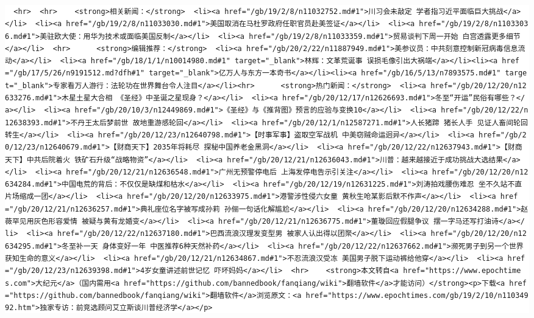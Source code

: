   	  <hr>  <hr>    <strong>相关新闻：</strong>  <li><a href="/gb/19/2/8/n11032752.md#1">川习会未敲定 学者指习近平面临巨大挑战</a></li>  <li><a href="/gb/19/2/8/n11033030.md#1">美国取消在马杜罗政府任职官员赴美签证</a></li>  <li><a href="/gb/19/2/8/n11033036.md#1">美驻欧大使：用华为技术或面临美国反制</a></li>  <li><a href="/gb/19/2/8/n11033359.md#1">贸易谈判下周一开始 白宫透露更多细节</a></li>  <hr>      <strong>编辑推荐：</strong>  <li><a href="/gb/20/2/22/n11887949.md#1">美参议员：中共刻意控制新冠病毒信息流动</a></li>  <li><a href="/gb/18/1/1/n10014980.md#1" target="_blank">林辉：文革荒诞事 误损毛像引出大祸端</a></li><li><a href="/gb/17/5/26/n9191512.md?dfh#1" target="_blank">亿万人与东方一本奇书</a></li><li><a href="/gb/16/5/13/n7893575.md#1" target="_blank">专家看万人游行：法轮功在世界舞台令人注目</a></li><hr>      <strong>热门新闻：</strong>  <li><a href="/gb/20/12/20/n12633276.md#1">木星土星大合相 《圣经》中圣诞之星现身？</a></li>  <li><a href="/gb/20/12/17/n12626693.md#1">冬至“开运”民俗有哪些？</a></li>  <li><a href="/gb/20/10/3/n12449869.md#1">《圣经》与《推背图》预言的应验与变换10</a></li>  <li><a href="/gb/20/12/22/n12638393.md#1">不丹王太后梦前世 故地重游感轮回</a></li>  <li><a href="/gb/20/12/1/n12587271.md#1">人长猪蹄 猪长人手 见证人畜间轮回转生</a></li>  <li><a href="/gb/20/12/23/n12640798.md#1">【时事军事】盗取空军战机 中美窃贼命运迥异</a></li>  <li><a href="/gb/20/12/23/n12640679.md#1">【财商天下】2035年将耗尽 探秘中国养老金黑洞</a></li>  <li><a href="/gb/20/12/22/n12637943.md#1">【财商天下】中共后院着火 铁矿石升级“战略物资”</a></li>  <li><a href="/gb/20/12/21/n12636043.md#1">川普：越来越接近于成功挑战大选结果</a></li>  <li><a href="/gb/20/12/21/n12636548.md#1">广州无预警停电后 上海发停电告示引关注</a></li>  <li><a href="/gb/20/12/20/n12634284.md#1">中国电荒的背后：不仅仅是缺煤和枯水</a></li>  <li><a href="/gb/20/12/19/n12631225.md#1">刘涛拍戏腰伤难忍 坐不久站不直片场缩成一团</a></li>  <li><a href="/gb/20/12/20/n12633975.md#1">港警涉性侵六女童 黄秋生呛某影后默不作声</a></li>  <li><a href="/gb/20/12/21/n12636257.md#1">典礼座位名字被写成孙莉 孙俪一句话化解尴尬</a></li>  <li><a href="/gb/20/12/20/n12634288.md#1">赵薇罕见用灰色形容爱情 被疑与黄有龙婚变</a></li>  <li><a href="/gb/20/12/21/n12636775.md#1">董璇回应假腿争议 摆一字马还写打油诗</a></li>  <li><a href="/gb/20/12/22/n12637180.md#1">巴西流浪汉理发变型男 被家人认出得以团聚</a></li>  <li><a href="/gb/20/12/20/n12634295.md#1">冬至补一天 身体变好一年 中医推荐6种天然补药</a></li>  <li><a href="/gb/20/12/22/n12637662.md#1">濒死男子到另一个世界 获知生命的意义</a></li>  <li><a href="/gb/20/12/21/n12634867.md#1">不忍流浪汉受冻 美国男子脱下运动裤给他穿</a></li>  <li><a href="/gb/20/12/23/n12639398.md#1">4岁女童讲述前世记忆 吓坏妈妈</a></li>  <hr>    <strong>本文转自<a href="https://www.epochtimes.com">大纪元</a>（国内需用<a href="https://github.com/bannedbook/fanqiang/wiki">翻墙软件</a>才能访问）</strong><p>下载<a href="https://github.com/bannedbook/fanqiang/wiki">翻墙软件</a>浏览原文：<a href="https://www.epochtimes.com/gb/19/2/10/n11034992.htm">独家专访：前竞选顾问艾立斯谈川普经济学</a></p>